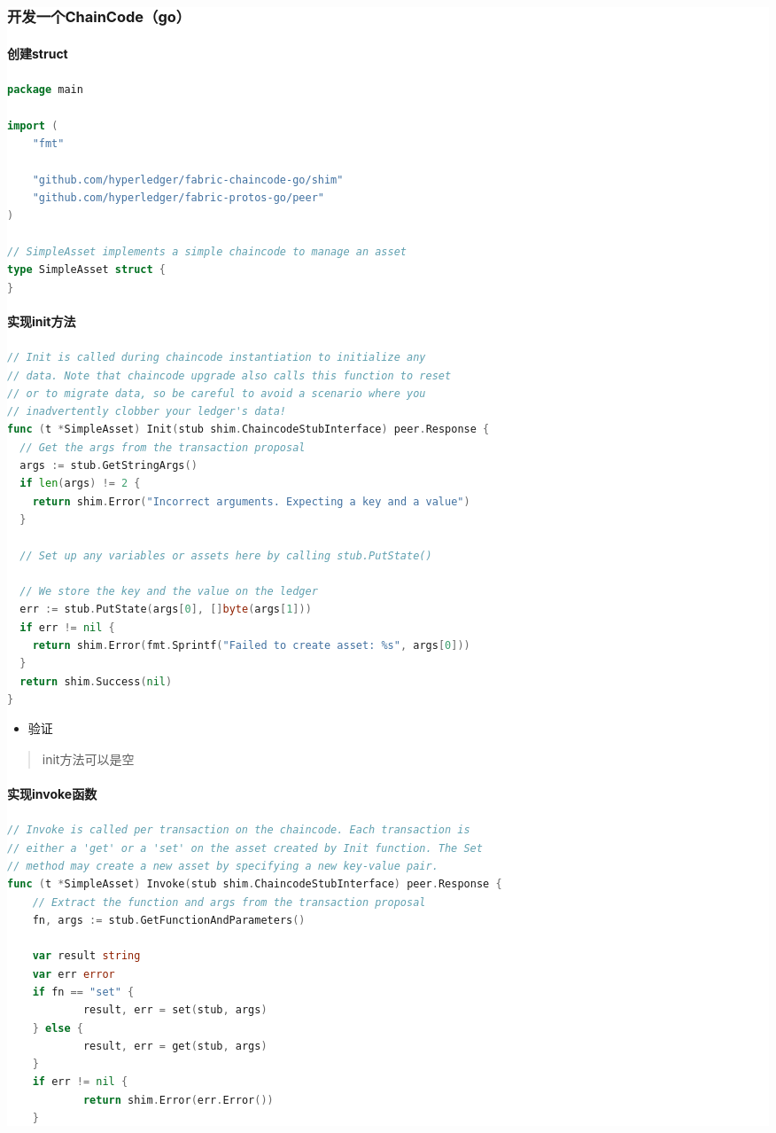 ### 开发一个ChainCode（go）

#### 创建struct
```go
package main

import (
    "fmt"

    "github.com/hyperledger/fabric-chaincode-go/shim"
    "github.com/hyperledger/fabric-protos-go/peer"
)

// SimpleAsset implements a simple chaincode to manage an asset
type SimpleAsset struct {
}
```

#### 实现init方法
```go
// Init is called during chaincode instantiation to initialize any
// data. Note that chaincode upgrade also calls this function to reset
// or to migrate data, so be careful to avoid a scenario where you
// inadvertently clobber your ledger's data!
func (t *SimpleAsset) Init(stub shim.ChaincodeStubInterface) peer.Response {
  // Get the args from the transaction proposal
  args := stub.GetStringArgs()
  if len(args) != 2 {
    return shim.Error("Incorrect arguments. Expecting a key and a value")
  }

  // Set up any variables or assets here by calling stub.PutState()

  // We store the key and the value on the ledger
  err := stub.PutState(args[0], []byte(args[1]))
  if err != nil {
    return shim.Error(fmt.Sprintf("Failed to create asset: %s", args[0]))
  }
  return shim.Success(nil)
}
```
- 验证
> init方法可以是空

#### 实现invoke函数
```go
// Invoke is called per transaction on the chaincode. Each transaction is
// either a 'get' or a 'set' on the asset created by Init function. The Set
// method may create a new asset by specifying a new key-value pair.
func (t *SimpleAsset) Invoke(stub shim.ChaincodeStubInterface) peer.Response {
    // Extract the function and args from the transaction proposal
    fn, args := stub.GetFunctionAndParameters()

    var result string
    var err error
    if fn == "set" {
            result, err = set(stub, args)
    } else {
            result, err = get(stub, args)
    }
    if err != nil {
            return shim.Error(err.Error())
    }

```